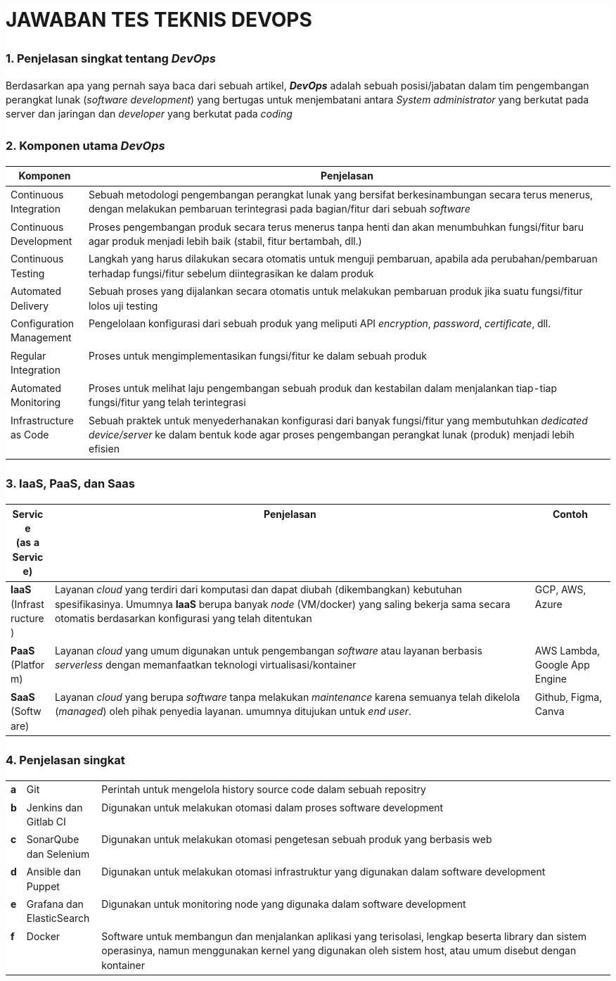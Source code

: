 # JAWABAN TES TEKNIS DEVOPS

### 1. Penjelasan singkat tentang *DevOps*
   Berdasarkan apa yang pernah saya baca dari sebuah artikel, ***DevOps*** adalah sebuah posisi/jabatan dalam tim pengembangan perangkat lunak (*software development*) yang bertugas untuk menjembatani antara *System administrator* yang berkutat pada server dan jaringan dan *developer* yang berkutat pada *coding*

### 2. Komponen utama *DevOps*
|Komponen|Penjelasan|
|-|-|
|Continuous Integration|Sebuah metodologi pengembangan perangkat lunak yang bersifat berkesinambungan secara terus menerus, dengan melakukan pembaruan terintegrasi pada bagian/fitur dari sebuah *software*|
|Continuous Development|Proses pengembangan produk secara terus menerus tanpa henti dan akan menumbuhkan fungsi/fitur baru agar produk menjadi lebih baik (stabil, fitur bertambah, dll.)|
|Continuous Testing|Langkah yang harus dilakukan secara otomatis untuk menguji pembaruan, apabila ada perubahan/pembaruan terhadap fungsi/fitur sebelum diintegrasikan ke dalam produk|
|Automated Delivery|Sebuah proses yang dijalankan secara otomatis untuk melakukan pembaruan produk jika suatu fungsi/fitur lolos uji testing|
|Configuration Management|Pengelolaan konfigurasi dari sebuah produk yang meliputi API *encryption*, *password*, *certificate*, dll.|
|Regular Integration|Proses untuk mengimplementasikan fungsi/fitur ke dalam sebuah produk|
|Automated Monitoring|Proses untuk melihat laju pengembangan sebuah produk dan kestabilan dalam menjalankan tiap-tiap fungsi/fitur yang telah terintegrasi|
|Infrastructure as Code|Sebuah praktek untuk menyederhanakan konfigurasi dari banyak fungsi/fitur yang membutuhkan *dedicated device/server* ke dalam bentuk kode agar proses pengembangan perangkat lunak (produk) menjadi lebih efisien|

### 3. IaaS, PaaS, dan Saas
|Service <br/> (as a Service)|Penjelasan|Contoh|
|-|-|-|
|**IaaS** <br/> (Infrastructure) |Layanan *cloud* yang terdiri dari komputasi dan dapat diubah (dikembangkan) kebutuhan spesifikasinya. Umumnya **IaaS** berupa banyak *node* (VM/docker) yang saling bekerja sama secara otomatis berdasarkan konfigurasi yang telah ditentukan|GCP, AWS, Azure|
|**PaaS** <br/> (Platform) |Layanan *cloud* yang umum digunakan untuk pengembangan *software* atau layanan berbasis *serverless* dengan memanfaatkan teknologi virtualisasi/kontainer|AWS Lambda, Google App Engine|
|**SaaS** <br/> (Software) |Layanan *cloud* yang berupa *software* tanpa melakukan *maintenance* karena semuanya telah dikelola (*managed*) oleh pihak penyedia layanan. umumnya ditujukan untuk *end user*.|Github, Figma, Canva|

### 4. Penjelasan singkat
||||
|-|-|-|
|**a**|Git|Perintah untuk mengelola history source code dalam sebuah repositry|
|**b**|Jenkins dan Gitlab CI|Digunakan untuk melakukan otomasi dalam proses software development|
|**c**|SonarQube dan Selenium|Digunakan untuk melakukan otomasi pengetesan sebuah produk yang berbasis web|
|**d**|Ansible dan Puppet|Digunakan untuk melakukan otomasi infrastruktur yang digunakan dalam software development|
|**e**|Grafana dan ElasticSearch|Digunakan untuk monitoring node yang digunaka dalam software development|
|**f**|Docker|Software untuk membangun dan menjalankan aplikasi yang terisolasi, lengkap beserta library dan sistem operasinya, namun menggunakan kernel yang digunakan oleh sistem host, atau umum disebut dengan kontainer|
